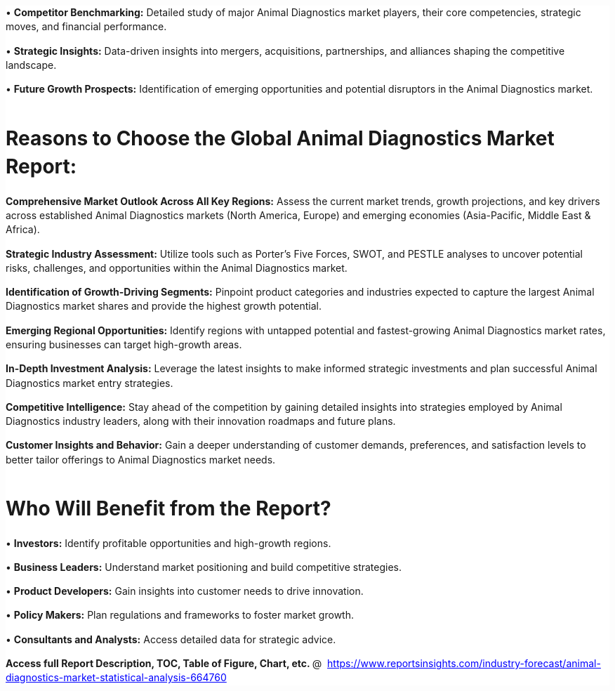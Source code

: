 • <strong>Competitor Benchmarking:</strong> Detailed study of major Animal Diagnostics market players, their core competencies, strategic moves, and financial performance.

• <strong>Strategic Insights:</strong> Data-driven insights into mergers, acquisitions, partnerships, and alliances shaping the competitive landscape.

• <strong>Future Growth Prospects:</strong> Identification of emerging opportunities and potential disruptors in the Animal Diagnostics market.

# <strong>Reasons to Choose the Global Animal Diagnostics Market Report:</strong>

<strong>Comprehensive Market Outlook Across All Key Regions:</strong>
Assess the current market trends, growth projections, and key drivers across established Animal Diagnostics markets (North America, Europe) and emerging economies (Asia-Pacific, Middle East & Africa).

<strong>Strategic Industry Assessment:</strong>
Utilize tools such as Porter’s Five Forces, SWOT, and PESTLE analyses to uncover potential risks, challenges, and opportunities within the Animal Diagnostics market.

<strong>Identification of Growth-Driving Segments:</strong>
Pinpoint product categories and industries expected to capture the largest Animal Diagnostics market shares and provide the highest growth potential.

<strong>Emerging Regional Opportunities:</strong>
Identify regions with untapped potential and fastest-growing Animal Diagnostics market rates, ensuring businesses can target high-growth areas.

<strong>In-Depth Investment Analysis:</strong>
Leverage the latest insights to make informed strategic investments and plan successful Animal Diagnostics market entry strategies.

<strong>Competitive Intelligence:</strong>
Stay ahead of the competition by gaining detailed insights into strategies employed by Animal Diagnostics industry leaders, along with their innovation roadmaps and future plans.

<strong>Customer Insights and Behavior:</strong>
Gain a deeper understanding of customer demands, preferences, and satisfaction levels to better tailor offerings to Animal Diagnostics market needs.

# <strong>Who Will Benefit from the Report?</strong>

• <strong>Investors:</strong> Identify profitable opportunities and high-growth regions.

• <strong>Business Leaders:</strong> Understand market positioning and build competitive strategies.

• <strong>Product Developers:</strong> Gain insights into customer needs to drive innovation.

• <strong>Policy Makers:</strong> Plan regulations and frameworks to foster market growth.

• <strong>Consultants and Analysts:</strong> Access detailed data for strategic advice.
</ul>
<strong>Access full Report Description, TOC, Table of Figure, Chart, etc. </strong>@  <a href=https://www.reportsinsights.com/industry-forecast/animal-diagnostics-market-statistical-analysis-664760 style=color:#0000ff;>https://www.reportsinsights.com/industry-forecast/animal-diagnostics-market-statistical-analysis-664760</a></font>
